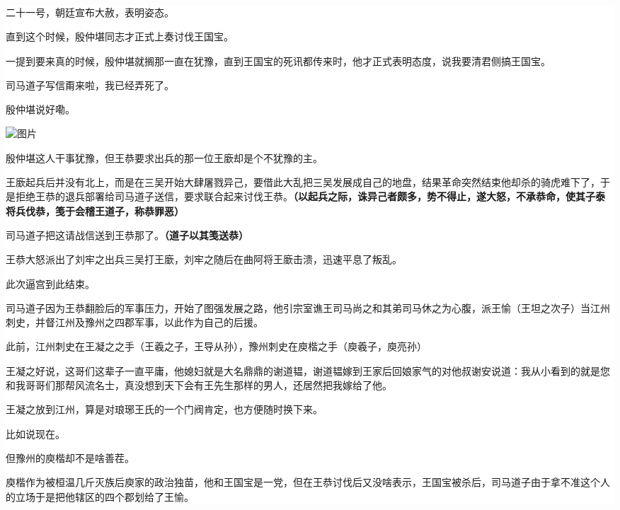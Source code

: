 

二十一号，朝廷宣布大赦，表明姿态。



直到这个时候，殷仲堪同志才正式上奏讨伐王国宝。



一提到要来真的时候，殷仲堪就搁那一直在犹豫，直到王国宝的死讯都传来时，他才正式表明态度，说我要清君侧搞王国宝。



司马道子写信甭来啦，我已经弄死了。



殷仲堪说好嘞。



![图片](../img/第76战：桓玄篡晋（两晋季终章）早悟夜宴终有散，当初赌甚英雄汉.assets/640-20220428142707351.gif)



殷仲堪这人干事犹豫，但王恭要求出兵的那一位王廞却是个不犹豫的主。



王廞起兵后并没有北上，而是在三吴开始大肆屠戮异己，要借此大乱把三吴发展成自己的地盘，结果革命突然结束他却杀的骑虎难下了，于是拒绝王恭的退兵部署给司马道子送信，要求联合起来讨伐王恭。**（以起兵之际，诛异己者颇多，势不得止，遂大怒，不承恭命，使其子泰将兵伐恭，笺于会稽王道子，称恭罪恶）**



司马道子把这请战信送到王恭那了。**（道子以其笺送恭）**



王恭大怒派出了刘牢之出兵三吴打王廞，刘牢之随后在曲阿将王廞击溃，迅速平息了叛乱。



此次逼宫到此结束。



司马道子因为王恭翻脸后的军事压力，开始了图强发展之路，他引宗室谯王司马尚之和其弟司马休之为心腹，派王愉（王坦之次子）当江州刺史，并督江州及豫州之四郡军事，以此作为自己的后援。



此前，江州刺史在王凝之之手（王羲之子，王导从孙），豫州刺史在庾楷之手（庾羲子，庾亮孙）



王凝之好说，这哥们这辈子一直平庸，他媳妇就是大名鼎鼎的谢道韫，谢道韫嫁到王家后回娘家气的对他叔谢安说道：我从小看到的就是您和我哥哥们那帮风流名士，真没想到天下会有王先生那样的男人，还居然把我嫁给了他。



王凝之放到江州，算是对琅琊王氏的一个门阀肯定，也方便随时换下来。



比如说现在。



但豫州的庾楷却不是啥善茬。



庾楷作为被桓温几斤灭族后庾家的政治独苗，他和王国宝是一党，但在王恭讨伐后又没啥表示，王国宝被杀后，司马道子由于拿不准这个人的立场于是把他辖区的四个郡划给了王愉。

